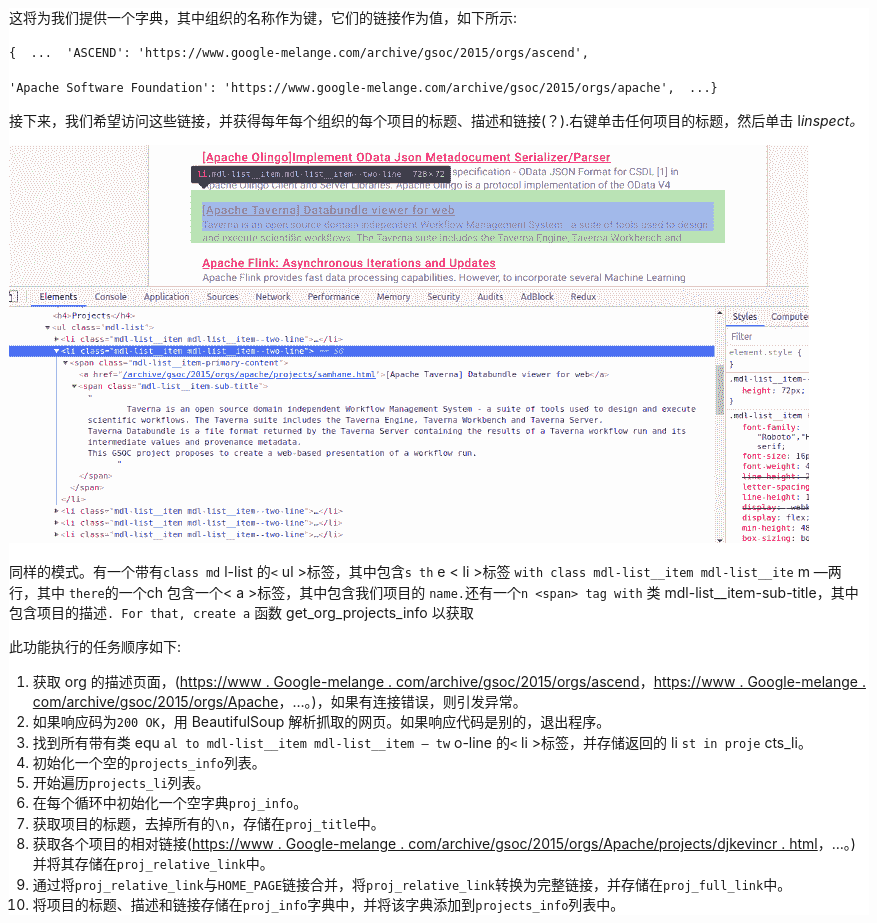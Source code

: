 这将为我们提供一个字典，其中组织的名称作为键，它们的链接作为值，如下所示:

```
{  ...  'ASCEND': 'https://www.google-melange.com/archive/gsoc/2015/orgs/ascend',
```

```
'Apache Software Foundation': 'https://www.google-melange.com/archive/gsoc/2015/orgs/apache',  ...}
```

接下来，我们希望访问这些链接，并获得每年每个组织的每个项目的标题、描述和链接(？).右键单击任何项目的标题，然后单击 I*inspect。*

![1*Sb8nG8HeNSqrwUVG5BTiAQ](img/ec9a339a1472c1711bb78cd1cce68b82.png)

同样的模式。有一个带有`class md` l-list 的`<` ul >标签，其中包含`s th` e < li >标签 `with class mdl-list__item mdl-list__ite` m —两行，其中 `there`的一个<span>ch 包含一个< a >标签，其中包含我们项目的 `name.`还有一个`n <span> tag with` 类 mdl-list__item-sub-title，其中包含项目的描述`. For that, create a` 函数 get_org_projects_info 以获取

此功能执行的任务顺序如下:

1.  获取 org 的描述页面，([https://www . Google-melange . com/archive/gsoc/2015/orgs/ascend](https://www.google-melange.com/archive/gsoc/2015/orgs/ascend)，[https://www . Google-melange . com/archive/gsoc/2015/orgs/Apache](https://www.google-melange.com/archive/gsoc/2015/orgs/apache)，…。)，如果有连接错误，则引发异常。
2.  如果响应码为`200 OK`，用 BeautifulSoup 解析抓取的网页。如果响应代码是别的，退出程序。
3.  找到所有带有类 equ `al to mdl-list__item mdl-list__item — tw` o-line 的`<` li >标签，并存储返回的 li `st in proje` cts_li。
4.  初始化一个空的`projects_info`列表。
5.  开始遍历`projects_li`列表。
6.  在每个循环中初始化一个空字典`proj_info`。
7.  获取项目的标题，去掉所有的`\n`，存储在`proj_title`中。
8.  获取各个项目的相对链接([https://www . Google-melange . com/archive/gsoc/2015/orgs/Apache/projects/djkevincr . html](https://www.google-melange.com/archive/gsoc/2015/orgs/apache/projects/djkevincr.html)，…。)并将其存储在`proj_relative_link`中。
9.  通过将`proj_relative_link`与`HOME_PAGE`链接合并，将`proj_relative_link`转换为完整链接，并存储在`proj_full_link`中。
10.  将项目的标题、描述和链接存储在`proj_info`字典中，并将该字典添加到`projects_info`列表中。
